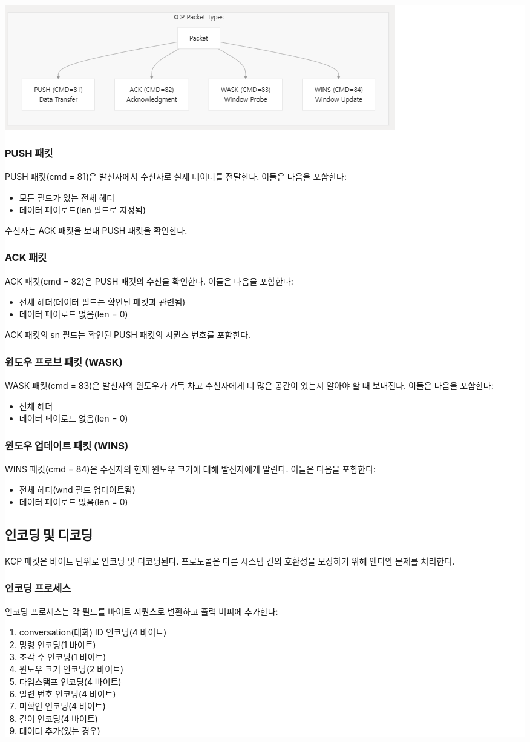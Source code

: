 ![패킷 유형](./images/016.png)    

### PUSH 패킷
PUSH 패킷(cmd = 81)은 발신자에서 수신자로 실제 데이터를 전달한다. 이들은 다음을 포함한다:
- 모든 필드가 있는 전체 헤더
- 데이터 페이로드(len 필드로 지정됨)

수신자는 ACK 패킷을 보내 PUSH 패킷을 확인한다.

### ACK 패킷
ACK 패킷(cmd = 82)은 PUSH 패킷의 수신을 확인한다. 이들은 다음을 포함한다:
- 전체 헤더(데이터 필드는 확인된 패킷과 관련됨)
- 데이터 페이로드 없음(len = 0)

ACK 패킷의 sn 필드는 확인된 PUSH 패킷의 시퀀스 번호를 포함한다.

### 윈도우 프로브 패킷 (WASK)
WASK 패킷(cmd = 83)은 발신자의 윈도우가 가득 차고 수신자에게 더 많은 공간이 있는지 알아야 할 때 보내진다. 이들은 다음을 포함한다:
- 전체 헤더
- 데이터 페이로드 없음(len = 0)

### 윈도우 업데이트 패킷 (WINS)
WINS 패킷(cmd = 84)은 수신자의 현재 윈도우 크기에 대해 발신자에게 알린다. 이들은 다음을 포함한다:
- 전체 헤더(wnd 필드 업데이트됨)
- 데이터 페이로드 없음(len = 0)
  

## 인코딩 및 디코딩
KCP 패킷은 바이트 단위로 인코딩 및 디코딩된다. 프로토콜은 다른 시스템 간의 호환성을 보장하기 위해 엔디안 문제를 처리한다.

### 인코딩 프로세스
인코딩 프로세스는 각 필드를 바이트 시퀀스로 변환하고 출력 버퍼에 추가한다:
1. conversation(대화) ID 인코딩(4 바이트)
2. 명령 인코딩(1 바이트)
3. 조각 수 인코딩(1 바이트)
4. 윈도우 크기 인코딩(2 바이트)
5. 타임스탬프 인코딩(4 바이트)
6. 일련 번호 인코딩(4 바이트)
7. 미확인 인코딩(4 바이트)
8. 길이 인코딩(4 바이트)
9. 데이터 추가(있는 경우)
  